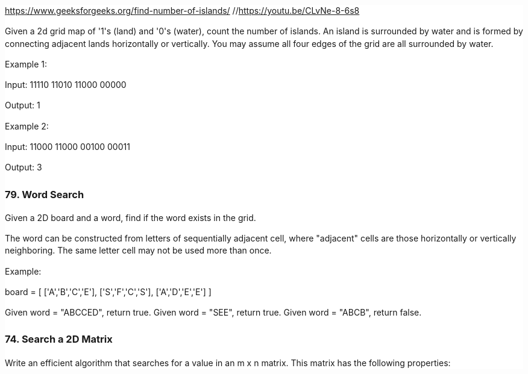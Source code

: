 https://www.geeksforgeeks.org/find-number-of-islands/
//https://youtu.be/CLvNe-8-6s8

Given a 2d grid map of '1's (land) and '0's (water), count the number of islands. 
An island is surrounded by water and is formed by connecting adjacent lands horizontally or vertically. 
You may assume all four edges of the grid are all surrounded by water.

Example 1:

Input:
11110
11010
11000
00000

Output: 1

Example 2:

Input:
11000
11000
00100
00011

Output: 3
 





### 79. Word Search

Given a 2D board and a word, find if the word exists in the grid.

The word can be constructed from letters of sequentially adjacent cell, where "adjacent" cells are those horizontally or vertically neighboring. The same letter cell may not be used more than once.

Example:

board =
[
  ['A','B','C','E'],
  ['S','F','C','S'],
  ['A','D','E','E']
]

Given word = "ABCCED", return true.
Given word = "SEE", return true.
Given word = "ABCB", return false.





### 74. Search a 2D Matrix
Write an efficient algorithm that searches for a value in an m x n matrix. This matrix has the following properties:

